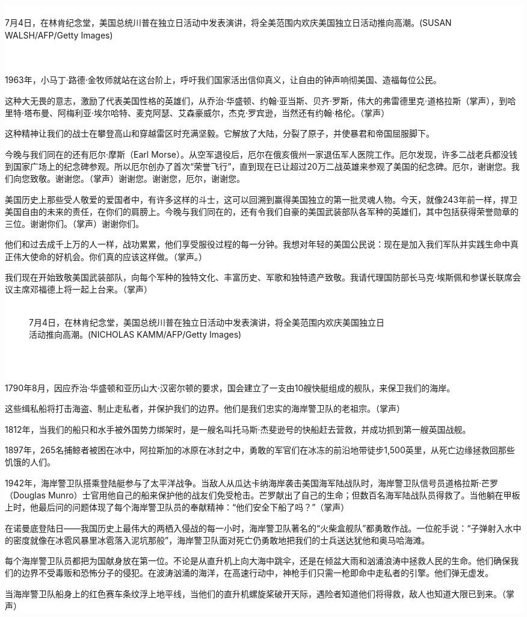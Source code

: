   <img alt="" class="size-full wp-image-102621281" src="https://i.ntdtv.com/assets/uploads/2019/07/GettyImages-1153790791-600x400.jpg"/>
  <br/><figcaption class="wp-caption-text">
   7月4日，在林肯纪念堂，美国总统川普在独立日活动中发表演讲，将全美范围内欢庆美国独立日活动推向高潮。(SUSAN WALSH/AFP/Getty Images)
  </figcaption><br/>
 </figure><br/>
 <p>
  1963年，小马丁‧路德‧金牧师就站在这台阶上，呼吁我们国家活出信仰真义，让自由的钟声响彻美国、造福每位公民。
 </p>
 <p>
  这种大无畏的意志，激励了代表美国性格的英雄们，从乔治‧华盛顿、约翰‧亚当斯、贝齐‧罗斯，伟大的弗雷德里克‧道格拉斯（掌声），到哈里特‧塔布曼、阿梅利亚‧埃尔哈特、麦克阿瑟、艾森豪威尔，杰克‧罗宾逊，当然还有约翰‧格伦。（掌声）
 </p>
 <p>
  这种精神让我们的战士在攀登高山和穿越雷区时充满坚毅。它解放了大陆，分裂了原子，并使暴君和帝国屈服脚下。
 </p>
 <p>
  今晚与我们同在的还有厄尔‧摩斯（Earl Morse）。从空军退役后，厄尔在俄亥俄州一家退伍军人医院工作。厄尔发现，许多二战老兵都没钱到国家广场上的纪念碑参观。所以厄尔创办了首次“荣誉飞行”，直到现在已让超过20万二战英雄来参观了美国的纪念碑。厄尔，谢谢您。我们向您致敬。谢谢您。（掌声）谢谢您。谢谢您，厄尔，谢谢您。
 </p>
 <p>
  美国历史上那些受人敬爱的爱国者中，有许多这样的斗士，这可以回溯到赢得美国独立的第一批灵魂人物。今天，就像243年前一样，捍卫美国自由的未来的责任，在你们的肩膀上。今晚与我们同在的，还有令我们自豪的美国武装部队各军种的英雄们，其中包括获得荣誉勋章的三位。谢谢你们。（掌声）谢谢你们。
 </p>
 <p>
  他们和过去成千上万的人一样，战功累累，他们享受服役过程的每一分钟。我想对年轻的美国公民说：现在是加入我们军队并实践生命中真正伟大使命的好机会。你们真的应该这样做。（掌声。）
 </p>
 <p>
  我们现在开始致敬美国武装部队，向每个军种的独特文化、丰富历史、军歌和独特遗产致敬。我请代理国防部长马克‧埃斯佩和参谋长联席会议主席邓福德上将一起上台来。（掌声）
 </p>
 <figure class="wp-caption alignnone" id="attachment_102621274" style="width: 600px">
  <img alt="" class="size-full wp-image-102621274" src="https://i.ntdtv.com/assets/uploads/2019/07/GettyImages-1153784412-600x400.jpg"/>
  <br/><figcaption class="wp-caption-text">
   7月4日，在林肯纪念堂，美国总统川普在独立日活动中发表演讲，将全美范围内欢庆美国独立日活动推向高潮。(NICHOLAS KAMM/AFP/Getty Images)
  </figcaption><br/>
 </figure><br/>
 <p>
  1790年8月，因应乔治‧华盛顿和亚历山大‧汉密尔顿的要求，国会建立了一支由10艘快艇组成的舰队，来保卫我们的海岸。
 </p>
 <p>
  这些缉私船将打击海盗、制止走私者，并保护我们的边界。他们是我们忠实的海岸警卫队的老祖宗。（掌声）
 </p>
 <p>
  1812年，当我们的船只和水手被外国势力绑架时，是一艘名叫托马斯·杰斐逊号的快船赶去营救，并成功抓到第一艘英国战舰。
 </p>
 <p>
  1897年，265名捕鲸者被困在冰中，阿拉斯加的冰原在冰封之中，勇敢的军官们在冰冻的前沿地带徒步1,500英里，从死亡边缘拯救回那些饥饿的人们。
 </p>
 <p>
  1942年，海岸警卫队搭乘登陆艇参与了太平洋战争。当敌人从瓜达卡纳海岸袭击美国海军陆战队时，海岸警卫队信号员道格拉斯‧芒罗（Douglas Munro）士官用他自己的船来保护他的战友们免受枪击。芒罗献出了自己的生命；但数百名海军陆战队员得救了。当他躺在甲板上时，他最后问的问题体现了每个海岸警卫队员的奉献精神：“他们安全下船了吗？”（掌声）
 </p>
 <p>
  在诺曼底登陆日——我国历史上最伟大的两栖入侵战的每一小时，海岸警卫队著名的“火柴盒舰队”都勇敢作战。一位舵手说：“子弹射入水中的密度就像在冰雹风暴里冰雹落入泥坑那般”，海岸警卫队面对死亡仍勇敢地把我们的士兵送达犹他和奥马哈海滩。
 </p>
 <p>
  每个海岸警卫队员都把为国献身放在第一位。不论是从直升机上向大海中跳伞，还是在倾盆大雨和汹涌浪涛中拯救人民的生命。他们确保我们的边界不受毒贩和恐怖分子的侵犯。在波涛汹涌的海洋，在高速行动中，神枪手们只需一枪即命中走私者的引擎。他们弹无虚发。
 </p>
 <p>
  当海岸警卫队船身上的红色赛车条纹浮上地平线，当他们的直升机螺旋桨破开天际，遇险者知道他们将得救，敌人也知道大限已到来。（掌声）
 </p>